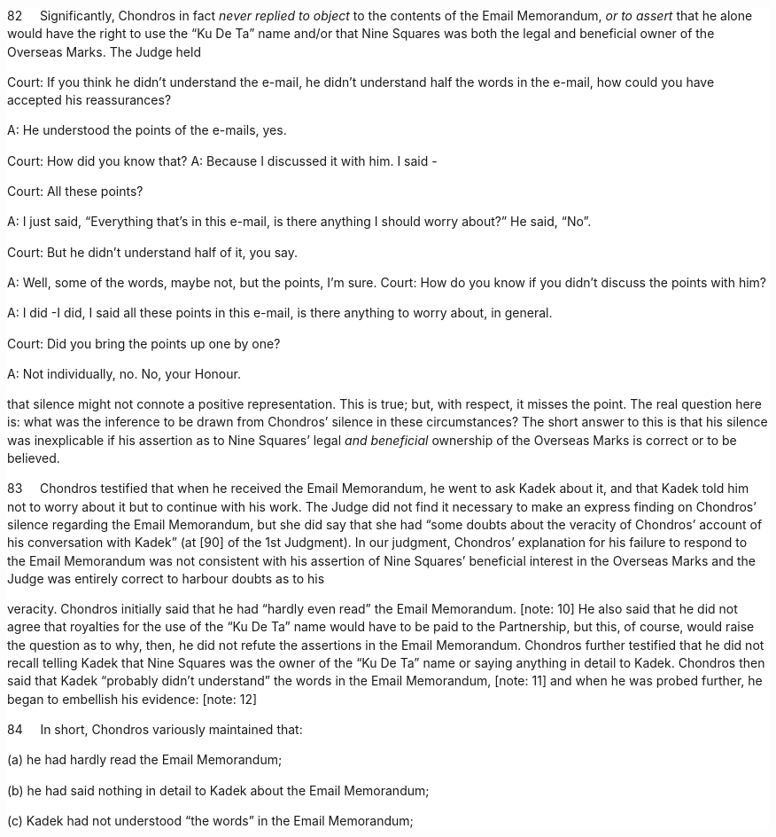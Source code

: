 82     Significantly, Chondros in fact _never replied to object_ to the contents of the Email Memorandum, _or to assert_ that he alone would have the right to use the “Ku De Ta” name and/or that Nine Squares was both the legal and beneficial owner of the Overseas Marks. The Judge held 


 Court: If you think he didn’t understand the e-mail, he didn’t understand half the words in the e-mail, how could you have accepted his reassurances? 

 A: He understood the points of the e-mails, yes. 

 Court: How did you know that? A: Because I discussed it with him. I said -

 Court: All these points? 

 A: I just said, “Everything that’s in this e-mail, is there anything I should worry about?” He said, “No”. 

 Court: But he didn’t understand half of it, you say. 

 A: Well, some of the words, maybe not, but the points, I’m sure. Court: How do you know if you didn’t discuss the points with him? 

 A: I did -I did, I said all these points in this e-mail, is there anything to worry about, in general. 

 Court: Did you bring the points up one by one? 

 A: Not individually, no. No, your Honour. 

that silence might not connote a positive representation. This is true; but, with respect, it misses the point. The real question here is: what was the inference to be drawn from Chondros’ silence in these circumstances? The short answer to this is that his silence was inexplicable if his assertion as to Nine Squares’ legal _and beneficial_ ownership of the Overseas Marks is correct or to be believed. 

83     Chondros testified that when he received the Email Memorandum, he went to ask Kadek about it, and that Kadek told him not to worry about it but to continue with his work. The Judge did not find it necessary to make an express finding on Chondros’ silence regarding the Email Memorandum, but she did say that she had “some doubts about the veracity of Chondros’ account of his conversation with Kadek” (at [90] of the 1st Judgment). In our judgment, Chondros’ explanation for his failure to respond to the Email Memorandum was not consistent with his assertion of Nine Squares’ beneficial interest in the Overseas Marks and the Judge was entirely correct to harbour doubts as to his 

veracity. Chondros initially said that he had “hardly even read” the Email Memorandum. [note: 10] He also said that he did not agree that royalties for the use of the “Ku De Ta” name would have to be paid to the Partnership, but this, of course, would raise the question as to why, then, he did not refute the assertions in the Email Memorandum. Chondros further testified that he did not recall telling Kadek that Nine Squares was the owner of the “Ku De Ta” name or saying anything in detail to Kadek. Chondros then said that Kadek “probably didn’t understand” the words in the Email Memorandum, [note: 11] and when he was probed further, he began to embellish his evidence: [note: 12] 

84     In short, Chondros variously maintained that: 

 (a) he had hardly read the Email Memorandum; 

 (b) he had said nothing in detail to Kadek about the Email Memorandum; 

 (c) Kadek had not understood “the words” in the Email Memorandum; 

